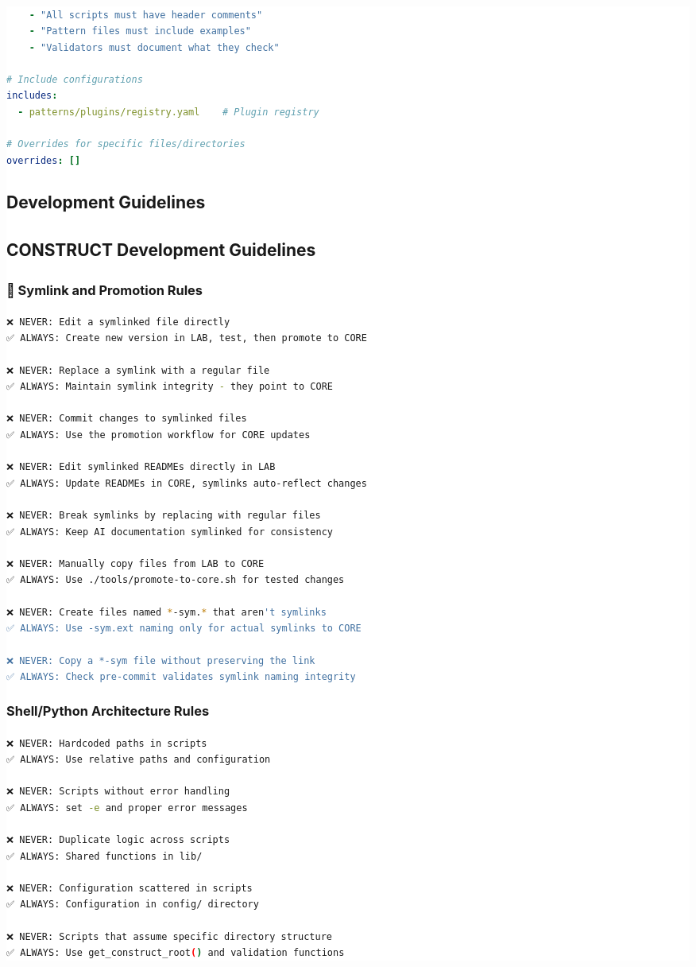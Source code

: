 ```yaml
    - "All scripts must have header comments"
    - "Pattern files must include examples"
    - "Validators must document what they check"

# Include configurations
includes:
  - patterns/plugins/registry.yaml    # Plugin registry

# Overrides for specific files/directories
overrides: []
```

## Development Guidelines

## CONSTRUCT Development Guidelines

### 🚨 Symlink and Promotion Rules

```bash
❌ NEVER: Edit a symlinked file directly
✅ ALWAYS: Create new version in LAB, test, then promote to CORE

❌ NEVER: Replace a symlink with a regular file
✅ ALWAYS: Maintain symlink integrity - they point to CORE

❌ NEVER: Commit changes to symlinked files
✅ ALWAYS: Use the promotion workflow for CORE updates

❌ NEVER: Edit symlinked READMEs directly in LAB
✅ ALWAYS: Update READMEs in CORE, symlinks auto-reflect changes

❌ NEVER: Break symlinks by replacing with regular files  
✅ ALWAYS: Keep AI documentation symlinked for consistency

❌ NEVER: Manually copy files from LAB to CORE
✅ ALWAYS: Use ./tools/promote-to-core.sh for tested changes

❌ NEVER: Create files named *-sym.* that aren't symlinks
✅ ALWAYS: Use -sym.ext naming only for actual symlinks to CORE

❌ NEVER: Copy a *-sym file without preserving the link
✅ ALWAYS: Check pre-commit validates symlink naming integrity
```

### Shell/Python Architecture Rules

```bash
❌ NEVER: Hardcoded paths in scripts
✅ ALWAYS: Use relative paths and configuration

❌ NEVER: Scripts without error handling
✅ ALWAYS: set -e and proper error messages

❌ NEVER: Duplicate logic across scripts
✅ ALWAYS: Shared functions in lib/

❌ NEVER: Configuration scattered in scripts
✅ ALWAYS: Configuration in config/ directory

❌ NEVER: Scripts that assume specific directory structure
✅ ALWAYS: Use get_construct_root() and validation functions
```
